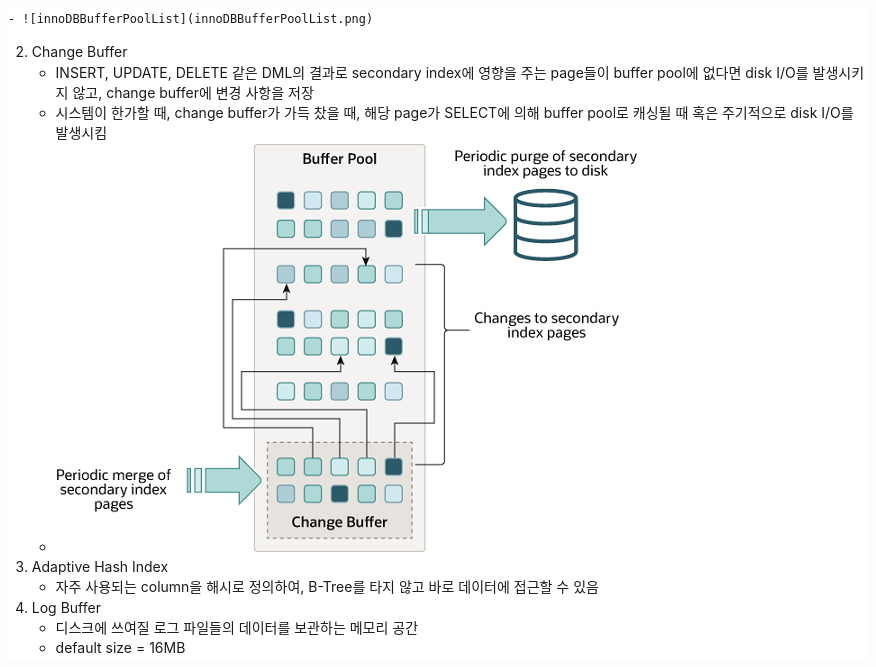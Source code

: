     - ![innoDBBufferPoolList](innoDBBufferPoolList.png)  
2. Change Buffer  
    - INSERT, UPDATE, DELETE 같은 DML의 결과로 secondary index에 영향을 주는 page들이 buffer pool에 없다면 disk I/O를 발생시키지 않고, change buffer에 변경 사항을 저장  
    - 시스템이 한가할 때, change buffer가 가득 찼을 때, 해당 page가 SELECT에 의해 buffer pool로 캐싱될 때 혹은 주기적으로 disk I/O를 발생시킴  
    - ![innoDBChangeBuffer](innoDBChangeBuffer.png)  
3. Adaptive Hash Index  
    - 자주 사용되는 column을 해시로 정의하여, B-Tree를 타지 않고 바로 데이터에 접근할 수 있음  
4. Log Buffer  
    - 디스크에 쓰여질 로그 파일들의 데이터를 보관하는 메모리 공간  
    - default size = 16MB  